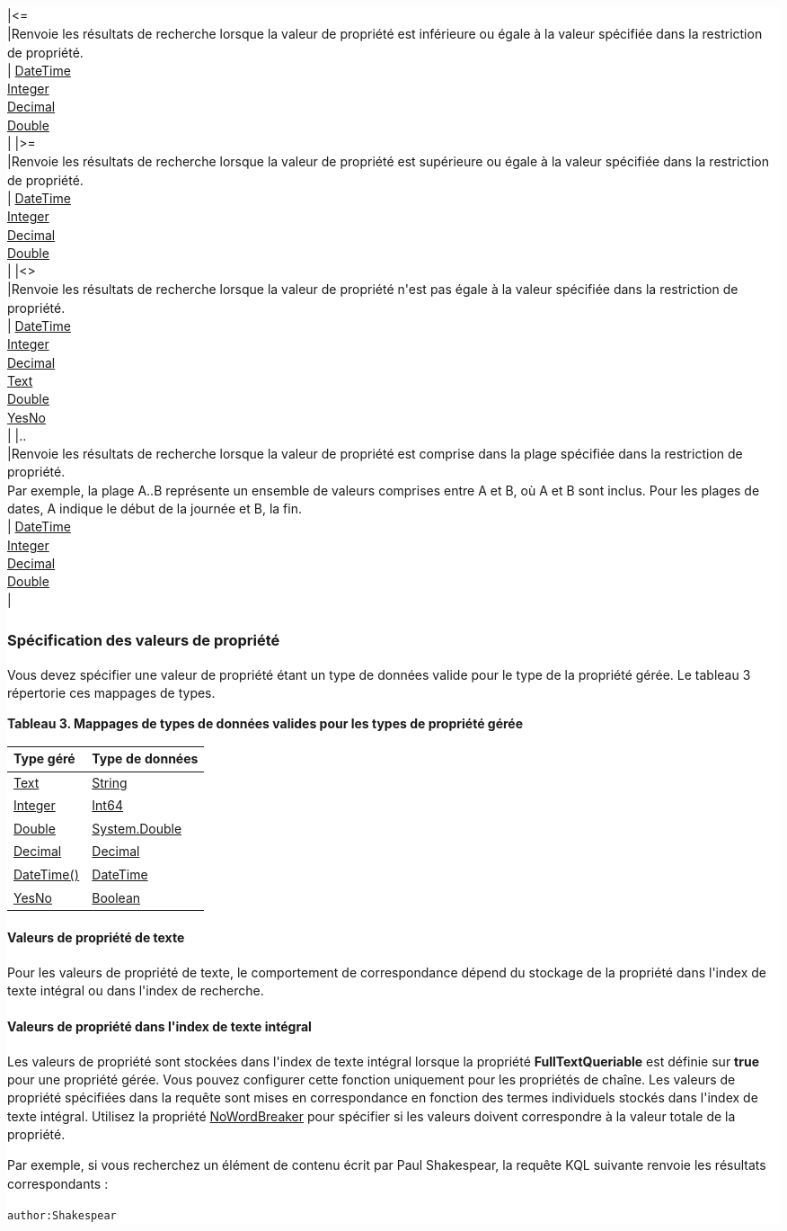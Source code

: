 |<=  <br/> |Renvoie les résultats de recherche lorsque la valeur de propriété est inférieure ou égale à la valeur spécifiée dans la restriction de propriété.  <br/> | [DateTime](https://msdn.microsoft.com/library/Microsoft.Office.Server.Search.Administration.ManagedDataType.DateTime.aspx) <br/>  [Integer](https://msdn.microsoft.com/library/Microsoft.Office.Server.Search.Administration.ManagedDataType.Integer.aspx) <br/>  [Decimal](https://msdn.microsoft.com/library/Microsoft.Office.Server.Search.Administration.ManagedDataType.Decimal.aspx) <br/>  [Double](https://msdn.microsoft.com/library/Microsoft.Office.Server.Search.Administration.ManagedDataType.Double.aspx) <br/> |
|>=  <br/> |Renvoie les résultats de recherche lorsque la valeur de propriété est supérieure ou égale à la valeur spécifiée dans la restriction de propriété.  <br/> | [DateTime](https://msdn.microsoft.com/library/Microsoft.Office.Server.Search.Administration.ManagedDataType.DateTime.aspx) <br/>  [Integer](https://msdn.microsoft.com/library/Microsoft.Office.Server.Search.Administration.ManagedDataType.Integer.aspx) <br/>  [Decimal](https://msdn.microsoft.com/library/Microsoft.Office.Server.Search.Administration.ManagedDataType.Decimal.aspx) <br/>  [Double](https://msdn.microsoft.com/library/Microsoft.Office.Server.Search.Administration.ManagedDataType.Double.aspx) <br/> |
|<>  <br/> |Renvoie les résultats de recherche lorsque la valeur de propriété n'est pas égale à la valeur spécifiée dans la restriction de propriété.  <br/> | [DateTime](https://msdn.microsoft.com/library/Microsoft.Office.Server.Search.Administration.ManagedDataType.DateTime.aspx) <br/>  [Integer](https://msdn.microsoft.com/library/Microsoft.Office.Server.Search.Administration.ManagedDataType.Integer.aspx) <br/>  [Decimal](https://msdn.microsoft.com/library/Microsoft.Office.Server.Search.Administration.ManagedDataType.Decimal.aspx) <br/>  [Text](https://msdn.microsoft.com/library/Microsoft.Office.Server.Search.Administration.ManagedDataType.Text.aspx) <br/>  [Double](https://msdn.microsoft.com/library/Microsoft.Office.Server.Search.Administration.ManagedDataType.Double.aspx) <br/>  [YesNo](https://msdn.microsoft.com/library/Microsoft.Office.Server.Search.Administration.ManagedDataType.YesNo.aspx) <br/> |
|..  <br/> |Renvoie les résultats de recherche lorsque la valeur de propriété est comprise dans la plage spécifiée dans la restriction de propriété.  <br/> Par exemple, la plage A..B représente un ensemble de valeurs comprises entre A et B, où A et B sont inclus. Pour les plages de dates, A indique le début de la journée et B, la fin.  <br/> | [DateTime](https://msdn.microsoft.com/library/Microsoft.Office.Server.Search.Administration.ManagedDataType.DateTime.aspx) <br/>  [Integer](https://msdn.microsoft.com/library/Microsoft.Office.Server.Search.Administration.ManagedDataType.Integer.aspx) <br/>  [Decimal](https://msdn.microsoft.com/library/Microsoft.Office.Server.Search.Administration.ManagedDataType.Decimal.aspx) <br/>  [Double](https://msdn.microsoft.com/library/Microsoft.Office.Server.Search.Administration.ManagedDataType.Double.aspx) <br/> |
   

### Spécification des valeurs de propriété

Vous devez spécifier une valeur de propriété étant un type de données valide pour le type de la propriété gérée. Le tableau 3 répertorie ces mappages de types.
  
    
    

**Tableau 3. Mappages de types de données valides pour les types de propriété gérée**


|**Type géré**|**Type de données**|
|:-----|:-----|
| [Text](https://msdn.microsoft.com/library/Microsoft.Office.Server.Search.Administration.ManagedDataType.Text.aspx) <br/> | [String](https://msdn.microsoft.com/library/System.String.aspx) <br/> |
| [Integer](https://msdn.microsoft.com/library/Microsoft.Office.Server.Search.Administration.ManagedDataType.Integer.aspx) <br/> | [Int64](https://msdn.microsoft.com/library/System.Int64.aspx) <br/> |
| [Double](https://msdn.microsoft.com/library/Microsoft.Office.Server.Search.Administration.ManagedDataType.Double.aspx) <br/> | [System.Double](https://msdn.microsoft.com/library/System.Double.aspx) <br/> |
| [Decimal](https://msdn.microsoft.com/library/Microsoft.Office.Server.Search.Administration.ManagedDataType.Decimal.aspx) <br/> | [Decimal](https://msdn.microsoft.com/library/System.Decimal.aspx) <br/> |
| [DateTime()](https://msdn.microsoft.com/library/Microsoft.Office.Server.Search.Administration.ManagedDataType.DateTime.aspx) <br/> | [DateTime](https://msdn.microsoft.com/library/System.DateTime.aspx) <br/> |
| [YesNo](https://msdn.microsoft.com/library/Microsoft.Office.Server.Search.Administration.ManagedDataType.YesNo.aspx) <br/> | [Boolean](https://msdn.microsoft.com/library/System.Boolean.aspx) <br/> |
   

#### Valeurs de propriété de texte

Pour les valeurs de propriété de texte, le comportement de correspondance dépend du stockage de la propriété dans l'index de texte intégral ou dans l'index de recherche. 
  
    
    

#### Valeurs de propriété dans l'index de texte intégral

Les valeurs de propriété sont stockées dans l'index de texte intégral lorsque la propriété **FullTextQueriable** est définie sur **true** pour une propriété gérée. Vous pouvez configurer cette fonction uniquement pour les propriétés de chaîne. Les valeurs de propriété spécifiées dans la requête sont mises en correspondance en fonction des termes individuels stockés dans l'index de texte intégral. Utilisez la propriété [NoWordBreaker](https://msdn.microsoft.com/library/Microsoft.Office.Server.Search.Administration.ManagedProperty.NoWordBreaker.aspx) pour spécifier si les valeurs doivent correspondre à la valeur totale de la propriété.
  
    
    
Par exemple, si vous recherchez un élément de contenu écrit par Paul Shakespear, la requête KQL suivante renvoie les résultats correspondants :
  
    
    
 `author:Shakespear`
  